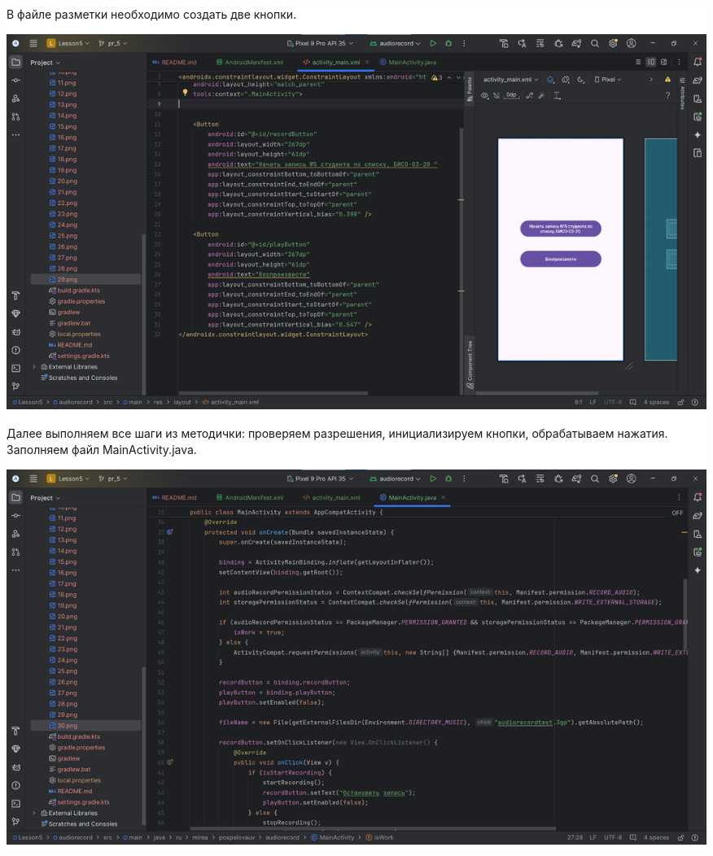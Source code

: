 В файле разметки необходимо создать две кнопки.

![30.png](30.png)

Далее выполняем все шаги из методички: проверяем разрешения, инициализируем кнопки, обрабатываем нажатия. Заполняем файл MainActivity.java.

![31.png](31.png)
